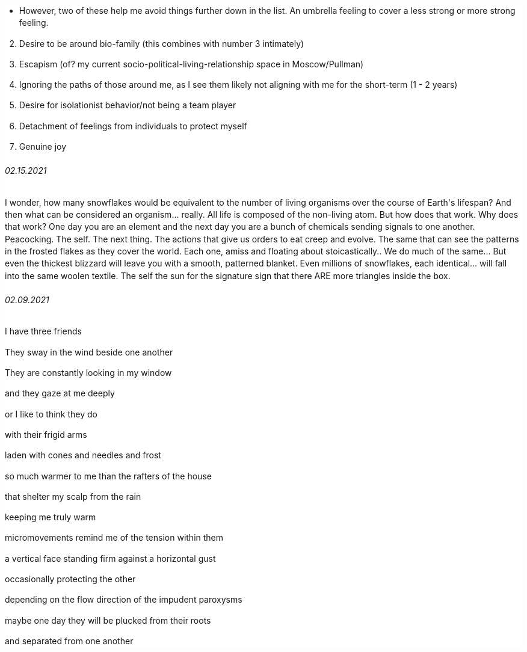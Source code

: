 
   - However, two of these help me avoid things further down in the list. An umbrella feeling to cover a less strong or more strong feeling.


2. Desire to be around bio-family (this combines with number 3 intimately)

3. Escapism (of? my current socio-political-living-relationship space in Moscow/Pullman)

4. Ignoring the paths of those around me, as I see them likely not aligning with me for the short-term (1 - 2 years)

5. Desire for isolationist behavior/not being a team player

6. Detachment of feelings from individuals to protect myself
 
7. Genuine joy

###### 02.15.2021

I wonder, how many snowflakes would be equivalent to the number of living organisms over the course of Earth's lifespan? And then what can be considered an organism... really. All life is composed of the non-living atom. But how does that work. Why does that work? One day you are an element and the next day you are a bunch of chemicals sending signals to one another. Peacocking. The self. The next thing. The actions that give us orders to eat creep and evolve. The same that can see the patterns in the frosted flakes as they cover the world. Each one, amiss and floating about stoicastically.. We do much of the same... But even the thickest blizzard will leave you with a smooth, patterned blanket. Even millions of snowflakes, each identical... will fall into the same woolen textile. The self the sun for the signature sign that there ARE more triangles inside the box. 

###### 02.09.2021

I have three friends

They sway in the wind beside one another

They are constantly looking in my window

and they gaze at me deeply

or I like to think they do

   with their frigid arms

laden with cones and needles and frost

so much warmer to me than the rafters of the house

   that shelter my scalp from the rain

keeping me truly warm

micromovements remind me of the tension within them

   a vertical face standing firm against a horizontal gust

occasionally protecting the other
   
   depending on the flow direction of the impudent paroxysms
   
maybe one day they will be plucked from their roots 
   
   and separated from one another
